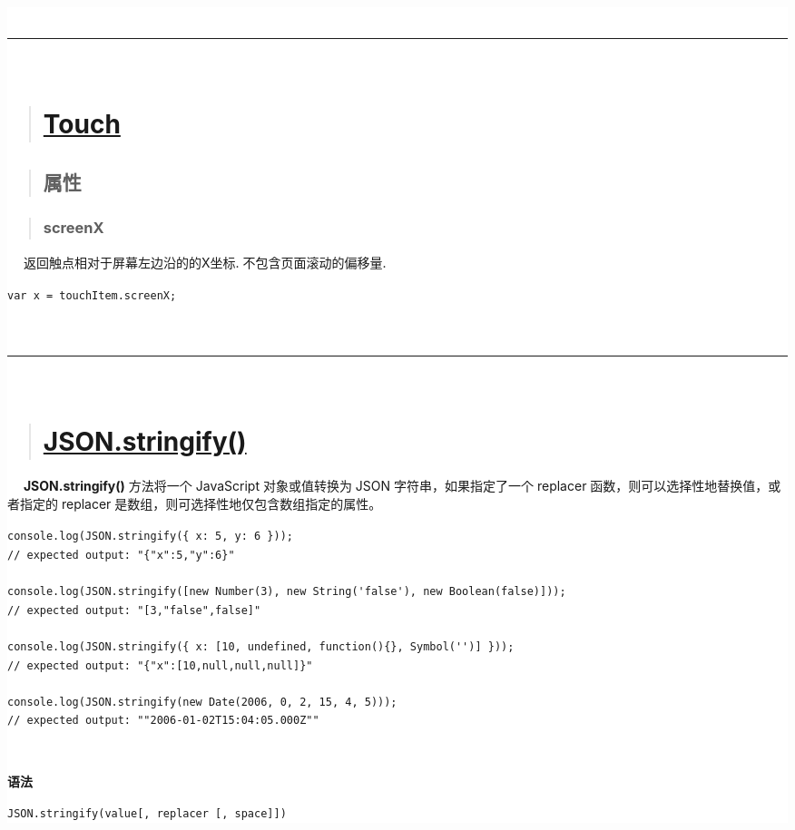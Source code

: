 


<br/>

***
<br/>


># <h1 id="Touch">[Touch](https://developer.mozilla.org/zh-CN/docs/Web/API/Touch/Touch)</h1>


>## <h2 id="属性">属性</h2>


>### <h3 id="screenX">screenX</h3>

&emsp; 返回触点相对于屏幕左边沿的的X坐标. 不包含页面滚动的偏移量.

```
var x = touchItem.screenX;
```






>### <h3 id=""></h3>



<br/>

***
<br/>


># <h1 id="JSON.stringify()"> [JSON.stringify()](https://developer.mozilla.org/zh-CN/docs/Web/JavaScript/Reference/Global_Objects/JSON/stringify) </h1>

&emsp; **JSON.stringify()** 方法将一个 JavaScript 对象或值转换为 JSON 字符串，如果指定了一个 replacer 函数，则可以选择性地替换值，或者指定的 replacer 是数组，则可选择性地仅包含数组指定的属性。


```
console.log(JSON.stringify({ x: 5, y: 6 }));
// expected output: "{"x":5,"y":6}"

console.log(JSON.stringify([new Number(3), new String('false'), new Boolean(false)]));
// expected output: "[3,"false",false]"

console.log(JSON.stringify({ x: [10, undefined, function(){}, Symbol('')] }));
// expected output: "{"x":[10,null,null,null]}"

console.log(JSON.stringify(new Date(2006, 0, 2, 15, 4, 5)));
// expected output: ""2006-01-02T15:04:05.000Z""
```

<br/>

**语法**

```
JSON.stringify(value[, replacer [, space]])
```
